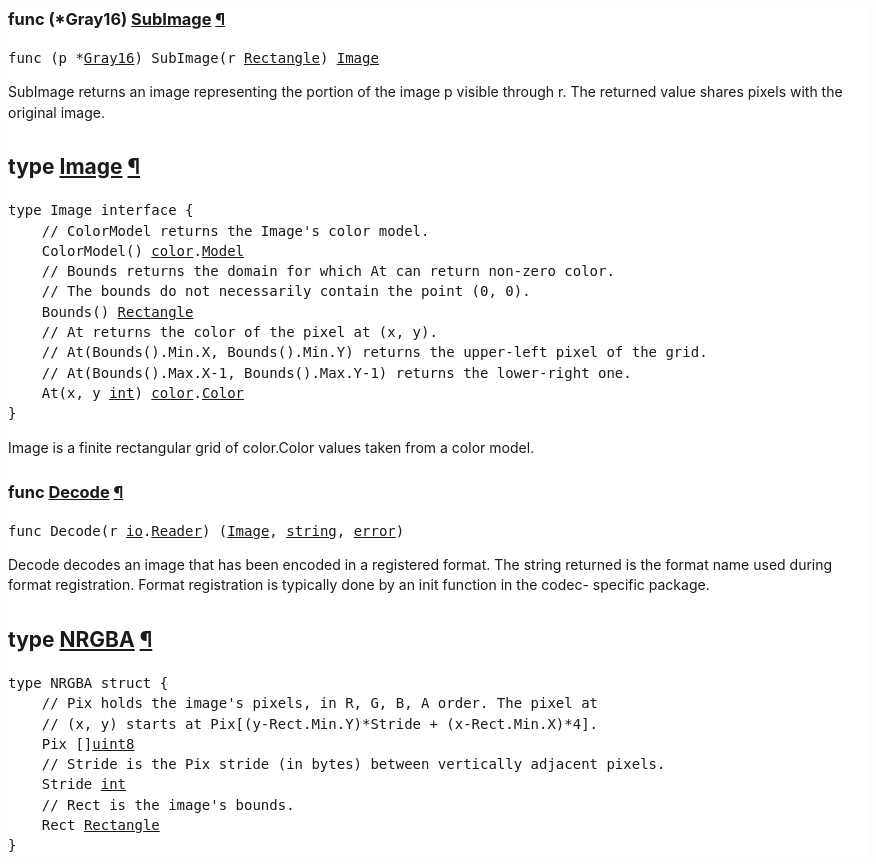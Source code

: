 
<h3 id="Gray16.SubImage">func (*Gray16) <a href="//github.com/golang/go/blob/2ea7d3461bb41d0ae12b56ee52d43314bcdb97f9/src/image/image.go#L791">SubImage</a>
    <a href="#Gray16.SubImage">¶</a></h3>
<pre>func (p *<a href="#Gray16">Gray16</a>) SubImage(r <a href="#Rectangle">Rectangle</a>) <a href="#Image">Image</a></pre>

SubImage returns an image representing the portion of the image p visible
through r. The returned value shares pixels with the original image.

<h2 id="Image">type <a href="//github.com/golang/go/blob/2ea7d3461bb41d0ae12b56ee52d43314bcdb97f9/src/image/image.go#L26">Image</a>
    <a href="#Image">¶</a></h2>
<pre>type Image interface {
    <span class="comment">// ColorModel returns the Image&#39;s color model.</span>
    ColorModel() <a href="/image/color/">color</a>.<a href="/image/color/#Model">Model</a>
    <span class="comment">// Bounds returns the domain for which At can return non-zero color.</span>
    <span class="comment">// The bounds do not necessarily contain the point (0, 0).</span>
    Bounds() <a href="#Rectangle">Rectangle</a>
    <span class="comment">// At returns the color of the pixel at (x, y).</span>
    <span class="comment">// At(Bounds().Min.X, Bounds().Min.Y) returns the upper-left pixel of the grid.</span>
    <span class="comment">// At(Bounds().Max.X-1, Bounds().Max.Y-1) returns the lower-right one.</span>
    At(x, y <a href="/builtin/#int">int</a>) <a href="/image/color/">color</a>.<a href="/image/color/#Color">Color</a>
}</pre>

Image is a finite rectangular grid of color.Color values taken from a color
model.

<h3 id="Decode">func <a href="//github.com/golang/go/blob/2ea7d3461bb41d0ae12b56ee52d43314bcdb97f9/src/image/format.go#L68">Decode</a>
    <a href="#Decode">¶</a></h3>
<pre>func Decode(r <a href="/io/">io</a>.<a href="/io/#Reader">Reader</a>) (<a href="#Image">Image</a>, <a href="/builtin/#string">string</a>, <a href="/builtin/#error">error</a>)</pre>

Decode decodes an image that has been encoded in a registered format. The string
returned is the format name used during format registration. Format registration
is typically done by an init function in the codec- specific package.

<h2 id="NRGBA">type <a href="//github.com/golang/go/blob/2ea7d3461bb41d0ae12b56ee52d43314bcdb97f9/src/image/image.go#L261">NRGBA</a>
    <a href="#NRGBA">¶</a></h2>
<pre>type NRGBA struct {
<span id="NRGBA.Pix"></span>    <span class="comment">// Pix holds the image&#39;s pixels, in R, G, B, A order. The pixel at</span>
    <span class="comment">// (x, y) starts at Pix[(y-Rect.Min.Y)*Stride + (x-Rect.Min.X)*4].</span>
    Pix []<a href="/builtin/#uint8">uint8</a>
<span id="NRGBA.Stride"></span>    <span class="comment">// Stride is the Pix stride (in bytes) between vertically adjacent pixels.</span>
    Stride <a href="/builtin/#int">int</a>
<span id="NRGBA.Rect"></span>    <span class="comment">// Rect is the image&#39;s bounds.</span>
    Rect <a href="#Rectangle">Rectangle</a>
}</pre>
